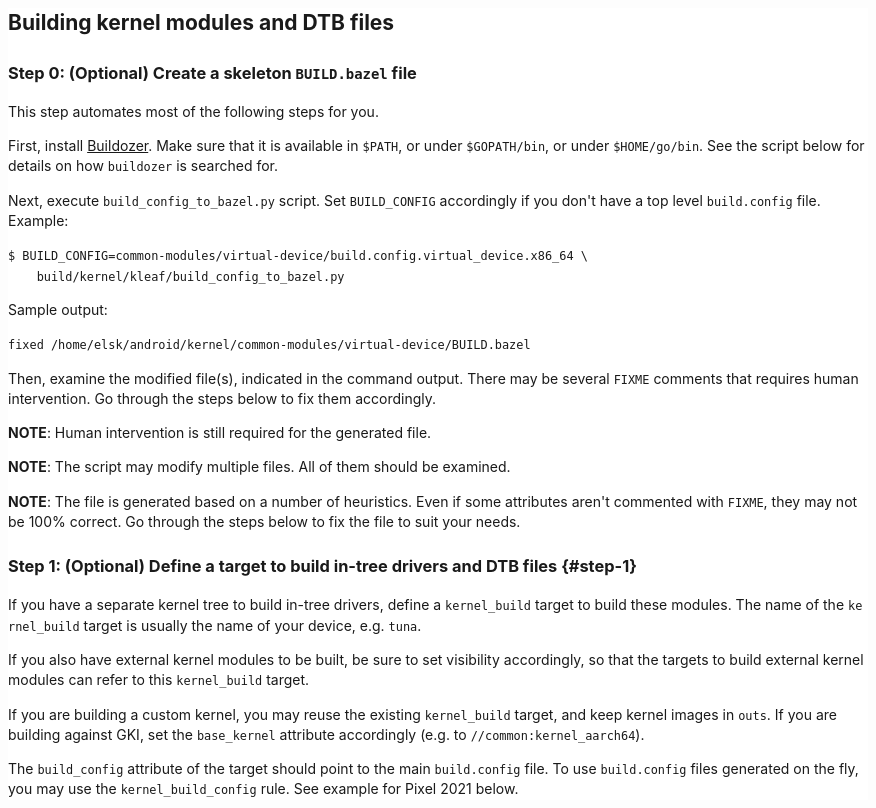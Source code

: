 ## Building kernel modules and DTB files

### Step 0: (Optional) Create a skeleton `BUILD.bazel` file

This step automates most of the following steps for you.

First, install
[Buildozer](https://github.com/bazelbuild/buildtools/tree/master/buildozer).
Make sure that it is available in `$PATH`, or under `$GOPATH/bin`, or under
`$HOME/go/bin`. See the script below for details on how `buildozer` is searched
for.

Next, execute `build_config_to_bazel.py` script. Set `BUILD_CONFIG` accordingly
if you don't have a top level `build.config` file. Example:

```shell
$ BUILD_CONFIG=common-modules/virtual-device/build.config.virtual_device.x86_64 \
    build/kernel/kleaf/build_config_to_bazel.py
```

Sample output:

```text
fixed /home/elsk/android/kernel/common-modules/virtual-device/BUILD.bazel
```

Then, examine the modified file(s), indicated in the command output.
There may be several `FIXME` comments that requires human intervention.
Go through the steps below to fix them accordingly.

**NOTE**: Human intervention is still required for the generated file.

**NOTE**: The script may modify multiple files. All of them should be examined.

**NOTE**: The file is generated based on a number of heuristics. Even if some
attributes aren't commented with `FIXME`, they may not be 100% correct. Go
through the steps below to fix the file to suit your needs.

### Step 1: (Optional) Define a target to build in-tree drivers and DTB files {#step-1}

If you have a separate kernel tree to build in-tree drivers, define
a `kernel_build` target to build these modules. The name of the `kernel_build`
target is usually the name of your device, e.g. `tuna`.

If you also have external kernel modules to be built, be sure to set visibility
accordingly, so that the targets to build external kernel modules can refer to
this `kernel_build` target.

If you are building a custom kernel, you may reuse the existing `kernel_build`
target, and keep kernel images in `outs`. If you are building against GKI, set
the `base_kernel` attribute accordingly (e.g. to `//common:kernel_aarch64`).

The `build_config` attribute of the target should point to the
main `build.config` file. To use `build.config` files generated on the fly, you
may use the `kernel_build_config` rule. See example for Pixel 2021 below.

